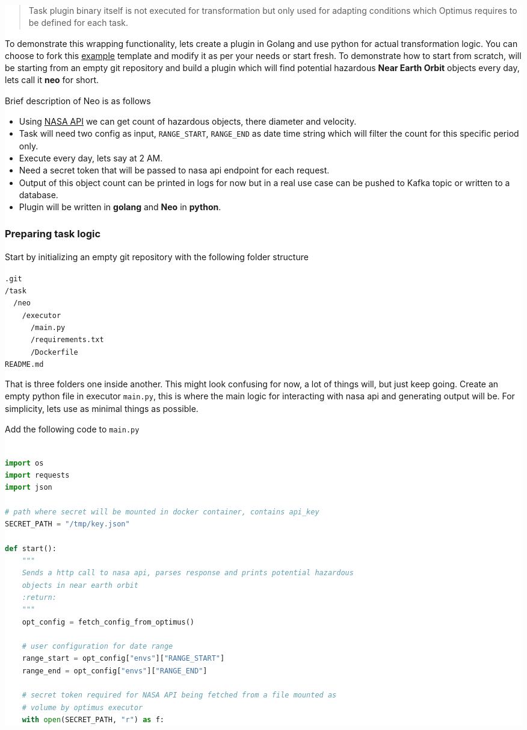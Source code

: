 > Task plugin binary itself is not executed for transformation but only used for adapting conditions which Optimus requires to be defined for each task.

To demonstrate this wrapping functionality, lets create a plugin in Golang and use python for actual transformation logic. You can choose to fork this [example](https://github.com/kushsharma/optimus-plugins) template and modify it as per your needs or start fresh. To demonstrate how to start from scratch, will be starting from an empty git repository and build a plugin which will find potential hazardous **Near Earth Orbit** objects every day, lets call it **neo** for short. 

Brief description of Neo is as follows

- Using  [NASA API](https://api.nasa.gov/) we can get count of hazardous objects, there diameter and velocity.
- Task will need two config as input, `RANGE_START`, `RANGE_END` as date time string which will filter the count for this specific period only.
- Execute every day, lets say at 2 AM.
- Need a secret token that will be passed to nasa api endpoint for each request.
- Output of this object count can be printed in logs for now but in a real use case can be pushed to Kafka topic or written to a database.
- Plugin will be written in **golang** and **Neo** in **python**.

### Preparing task logic

Start by initializing an empty git repository with the following folder structure

```shell
.git
/task
  /neo
    /executor
      /main.py
      /requirements.txt
      /Dockerfile
README.md
```

That is three folders one inside another. This might look confusing for now, a lot of things will, but just keep going. Create an empty python file in executor `main.py`, this is where the main logic for interacting with nasa api and generating output will be. For simplicity, lets use as minimal things as possible.

Add the following code to `main.py`

```python

import os
import requests
import json

# path where secret will be mounted in docker container, contains api_key
SECRET_PATH = "/tmp/key.json"

def start():
    """
    Sends a http call to nasa api, parses response and prints potential hazardous
    objects in near earth orbit
    :return:
    """
    opt_config = fetch_config_from_optimus()

    # user configuration for date range
    range_start = opt_config["envs"]["RANGE_START"]
    range_end = opt_config["envs"]["RANGE_END"]

    # secret token required for NASA API being fetched from a file mounted as
    # volume by optimus executor
    with open(SECRET_PATH, "r") as f:
```